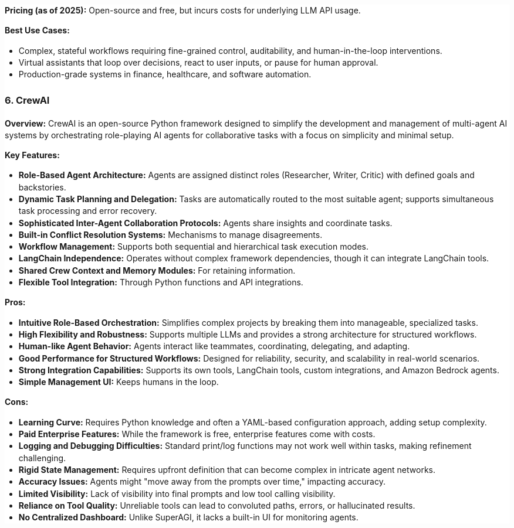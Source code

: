 **Pricing (as of 2025):** Open-source and free, but incurs costs for underlying LLM API usage.

**Best Use Cases:**
*   Complex, stateful workflows requiring fine-grained control, auditability, and human-in-the-loop interventions.
*   Virtual assistants that loop over decisions, react to user inputs, or pause for human approval.
*   Production-grade systems in finance, healthcare, and software automation.

### 6. CrewAI

**Overview:** CrewAI is an open-source Python framework designed to simplify the development and management of multi-agent AI systems by orchestrating role-playing AI agents for collaborative tasks with a focus on simplicity and minimal setup.

**Key Features:**
*   **Role-Based Agent Architecture:** Agents are assigned distinct roles (Researcher, Writer, Critic) with defined goals and backstories.
*   **Dynamic Task Planning and Delegation:** Tasks are automatically routed to the most suitable agent; supports simultaneous task processing and error recovery.
*   **Sophisticated Inter-Agent Collaboration Protocols:** Agents share insights and coordinate tasks.
*   **Built-in Conflict Resolution Systems:** Mechanisms to manage disagreements.
*   **Workflow Management:** Supports both sequential and hierarchical task execution modes.
*   **LangChain Independence:** Operates without complex framework dependencies, though it can integrate LangChain tools.
*   **Shared Crew Context and Memory Modules:** For retaining information.
*   **Flexible Tool Integration:** Through Python functions and API integrations.

**Pros:**
*   **Intuitive Role-Based Orchestration:** Simplifies complex projects by breaking them into manageable, specialized tasks.
*   **High Flexibility and Robustness:** Supports multiple LLMs and provides a strong architecture for structured workflows.
*   **Human-like Agent Behavior:** Agents interact like teammates, coordinating, delegating, and adapting.
*   **Good Performance for Structured Workflows:** Designed for reliability, security, and scalability in real-world scenarios.
*   **Strong Integration Capabilities:** Supports its own tools, LangChain tools, custom integrations, and Amazon Bedrock agents.
*   **Simple Management UI:** Keeps humans in the loop.

**Cons:**
*   **Learning Curve:** Requires Python knowledge and often a YAML-based configuration approach, adding setup complexity.
*   **Paid Enterprise Features:** While the framework is free, enterprise features come with costs.
*   **Logging and Debugging Difficulties:** Standard print/log functions may not work well within tasks, making refinement challenging.
*   **Rigid State Management:** Requires upfront definition that can become complex in intricate agent networks.
*   **Accuracy Issues:** Agents might "move away from the prompts over time," impacting accuracy.
*   **Limited Visibility:** Lack of visibility into final prompts and low tool calling visibility.
*   **Reliance on Tool Quality:** Unreliable tools can lead to convoluted paths, errors, or hallucinated results.
*   **No Centralized Dashboard:** Unlike SuperAGI, it lacks a built-in UI for monitoring agents.
